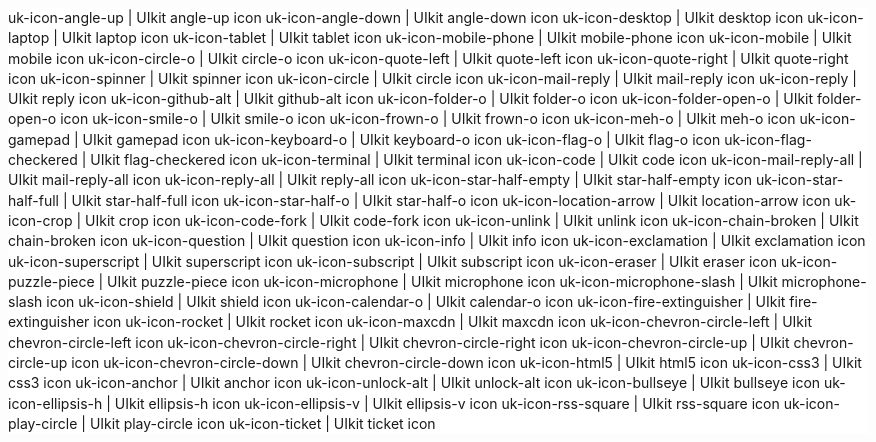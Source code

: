 uk-icon-angle-up | UIkit angle-up icon
uk-icon-angle-down | UIkit angle-down icon
uk-icon-desktop | UIkit desktop icon
uk-icon-laptop | UIkit laptop icon
uk-icon-tablet | UIkit tablet icon
uk-icon-mobile-phone | UIkit mobile-phone icon
uk-icon-mobile | UIkit mobile icon
uk-icon-circle-o | UIkit circle-o icon
uk-icon-quote-left | UIkit quote-left icon
uk-icon-quote-right | UIkit quote-right icon
uk-icon-spinner | UIkit spinner icon
uk-icon-circle | UIkit circle icon
uk-icon-mail-reply | UIkit mail-reply icon
uk-icon-reply | UIkit reply icon
uk-icon-github-alt | UIkit github-alt icon
uk-icon-folder-o | UIkit folder-o icon
uk-icon-folder-open-o | UIkit folder-open-o icon
uk-icon-smile-o | UIkit smile-o icon
uk-icon-frown-o | UIkit frown-o icon
uk-icon-meh-o | UIkit meh-o icon
uk-icon-gamepad | UIkit gamepad icon
uk-icon-keyboard-o | UIkit keyboard-o icon
uk-icon-flag-o | UIkit flag-o icon
uk-icon-flag-checkered | UIkit flag-checkered icon
uk-icon-terminal | UIkit terminal icon
uk-icon-code | UIkit code icon
uk-icon-mail-reply-all | UIkit mail-reply-all icon
uk-icon-reply-all | UIkit reply-all icon
uk-icon-star-half-empty | UIkit star-half-empty icon
uk-icon-star-half-full | UIkit star-half-full icon
uk-icon-star-half-o | UIkit star-half-o icon
uk-icon-location-arrow | UIkit location-arrow icon
uk-icon-crop | UIkit crop icon
uk-icon-code-fork | UIkit code-fork icon
uk-icon-unlink | UIkit unlink icon
uk-icon-chain-broken | UIkit chain-broken icon
uk-icon-question | UIkit question icon
uk-icon-info | UIkit info icon
uk-icon-exclamation | UIkit exclamation icon
uk-icon-superscript | UIkit superscript icon
uk-icon-subscript | UIkit subscript icon
uk-icon-eraser | UIkit eraser icon
uk-icon-puzzle-piece | UIkit puzzle-piece icon
uk-icon-microphone | UIkit microphone icon
uk-icon-microphone-slash | UIkit microphone-slash icon
uk-icon-shield | UIkit shield icon
uk-icon-calendar-o | UIkit calendar-o icon
uk-icon-fire-extinguisher | UIkit fire-extinguisher icon
uk-icon-rocket | UIkit rocket icon
uk-icon-maxcdn | UIkit maxcdn icon
uk-icon-chevron-circle-left | UIkit chevron-circle-left icon
uk-icon-chevron-circle-right | UIkit chevron-circle-right icon
uk-icon-chevron-circle-up | UIkit chevron-circle-up icon
uk-icon-chevron-circle-down | UIkit chevron-circle-down icon
uk-icon-html5 | UIkit html5 icon
uk-icon-css3 | UIkit css3 icon
uk-icon-anchor | UIkit anchor icon
uk-icon-unlock-alt | UIkit unlock-alt icon
uk-icon-bullseye | UIkit bullseye icon
uk-icon-ellipsis-h | UIkit ellipsis-h icon
uk-icon-ellipsis-v | UIkit ellipsis-v icon
uk-icon-rss-square | UIkit rss-square icon
uk-icon-play-circle | UIkit play-circle icon
uk-icon-ticket | UIkit ticket icon